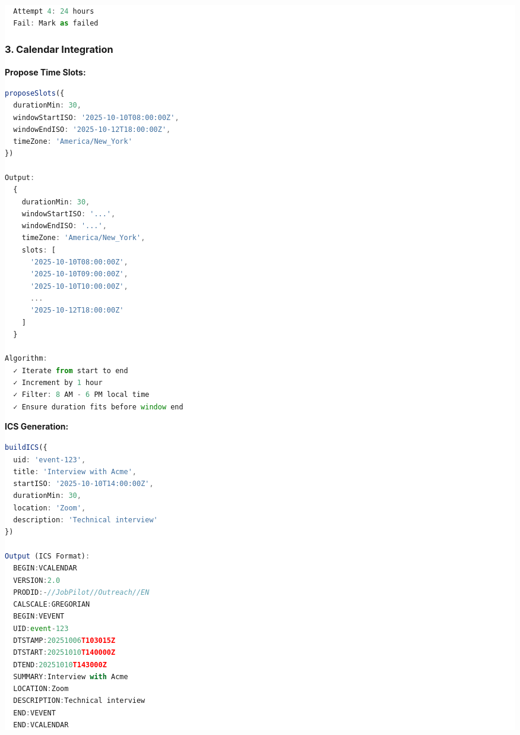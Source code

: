 ```typescript
  Attempt 4: 24 hours
  Fail: Mark as failed
```

### 3. Calendar Integration

**Propose Time Slots:**
```typescript
proposeSlots({
  durationMin: 30,
  windowStartISO: '2025-10-10T08:00:00Z',
  windowEndISO: '2025-10-12T18:00:00Z',
  timeZone: 'America/New_York'
})

Output:
  {
    durationMin: 30,
    windowStartISO: '...',
    windowEndISO: '...',
    timeZone: 'America/New_York',
    slots: [
      '2025-10-10T08:00:00Z',
      '2025-10-10T09:00:00Z',
      '2025-10-10T10:00:00Z',
      ...
      '2025-10-12T18:00:00Z'
    ]
  }

Algorithm:
  ✓ Iterate from start to end
  ✓ Increment by 1 hour
  ✓ Filter: 8 AM - 6 PM local time
  ✓ Ensure duration fits before window end
```

**ICS Generation:**
```typescript
buildICS({
  uid: 'event-123',
  title: 'Interview with Acme',
  startISO: '2025-10-10T14:00:00Z',
  durationMin: 30,
  location: 'Zoom',
  description: 'Technical interview'
})

Output (ICS Format):
  BEGIN:VCALENDAR
  VERSION:2.0
  PRODID:-//JobPilot//Outreach//EN
  CALSCALE:GREGORIAN
  BEGIN:VEVENT
  UID:event-123
  DTSTAMP:20251006T103015Z
  DTSTART:20251010T140000Z
  DTEND:20251010T143000Z
  SUMMARY:Interview with Acme
  LOCATION:Zoom
  DESCRIPTION:Technical interview
  END:VEVENT
  END:VCALENDAR

```